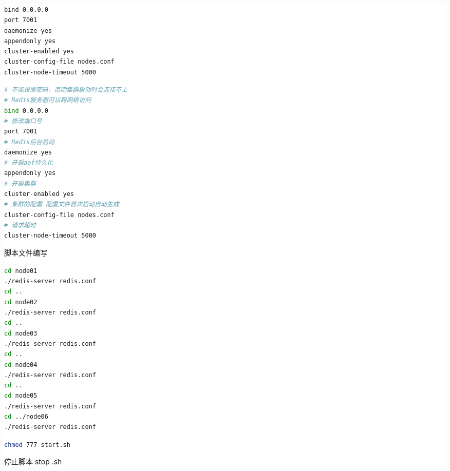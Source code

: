 ```
bind 0.0.0.0
port 7001
daemonize yes
appendonly yes
cluster-enabled yes
cluster-config-file nodes.conf
cluster-node-timeout 5000
```

```sh
# 不能设置密码，否则集群启动时会连接不上
# Redis服务器可以跨网络访问
bind 0.0.0.0
# 修改端口号
port 7001
# Redis后台启动
daemonize yes
# 开启aof持久化
appendonly yes
# 开启集群
cluster-enabled yes
# 集群的配置 配置文件首次启动自动生成
cluster-config-file nodes.conf
# 请求超时
cluster-node-timeout 5000
```

脚本文件编写

```sh
cd node01
./redis-server redis.conf
cd ..
cd node02
./redis-server redis.conf
cd ..
cd node03
./redis-server redis.conf
cd ..
cd node04
./redis-server redis.conf
cd ..
cd node05
./redis-server redis.conf
cd ../node06
./redis-server redis.conf
```

```sh
chmod 777 start.sh
```

停止脚本 stop .sh
